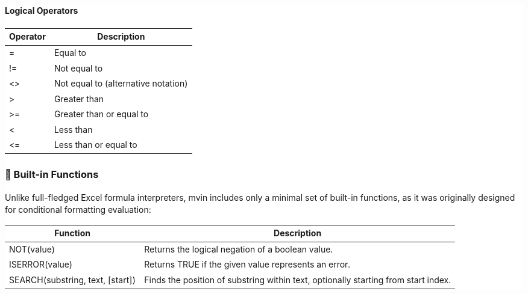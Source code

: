 #### Logical Operators

<table>
	<thead>
		<tr>
			<th>Operator</th>
			<th>Description</th>
		</tr>
	</thead>
	<tbody>
		<tr><td>=</td><td>Equal to</td></tr>
		<tr><td>!=</td><td>Not equal to</td></tr>
		<tr><td>&lt;&gt;</td><td>Not equal to (alternative notation)</td></tr>
		<tr><td>&gt;</td><td>Greater than</td></tr>
		<tr><td>&gt;=</td><td>Greater than or equal to
		<tr>
			<td>&lt;</td><td>Less than</td>
		</tr>
		<tr>
			<td>&lt;=</td><td>Less than or equal to</td>
		</tr>
	</tbody>
</table>

### 📌 Built-in Functions

Unlike full-fledged Excel formula interpreters, mvin includes only a minimal set of built-in functions, as it was originally designed for conditional formatting evaluation:

<table>
	<thead>
		<tr>
			<th>Function</th>
			<th>Description</th>
		</tr>
	</thead>
	<tbody>
		<tr>
			<td>NOT(value)</td>
			<td>Returns the logical negation of a boolean value.</td>
		</tr>
		<tr>
			<td>ISERROR(value)</td>
			<td>Returns TRUE if the given value represents an error.</td>
		</tr>
		<tr>
			<td>SEARCH(substring, text, [start])</td>
			<td>Finds the position of substring within text, optionally starting from start index.</td>
		</tr>
	</tbody>
</table>
